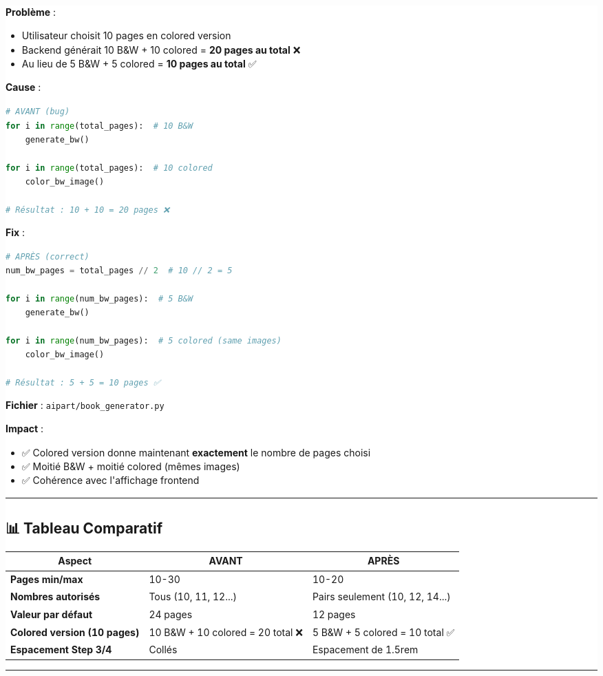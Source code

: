 **Problème** :
- Utilisateur choisit 10 pages en colored version
- Backend générait 10 B&W + 10 colored = **20 pages au total** ❌
- Au lieu de 5 B&W + 5 colored = **10 pages au total** ✅

**Cause** :
```python
# AVANT (bug)
for i in range(total_pages):  # 10 B&W
    generate_bw()

for i in range(total_pages):  # 10 colored
    color_bw_image()

# Résultat : 10 + 10 = 20 pages ❌
```

**Fix** :
```python
# APRÈS (correct)
num_bw_pages = total_pages // 2  # 10 // 2 = 5

for i in range(num_bw_pages):  # 5 B&W
    generate_bw()

for i in range(num_bw_pages):  # 5 colored (same images)
    color_bw_image()

# Résultat : 5 + 5 = 10 pages ✅
```

**Fichier** : `aipart/book_generator.py`

**Impact** :
- ✅ Colored version donne maintenant **exactement** le nombre de pages choisi
- ✅ Moitié B&W + moitié colored (mêmes images)
- ✅ Cohérence avec l'affichage frontend

---

## 📊 **Tableau Comparatif**

| Aspect | AVANT | APRÈS |
|--------|-------|-------|
| **Pages min/max** | 10-30 | 10-20 |
| **Nombres autorisés** | Tous (10, 11, 12...) | Pairs seulement (10, 12, 14...) |
| **Valeur par défaut** | 24 pages | 12 pages |
| **Colored version (10 pages)** | 10 B&W + 10 colored = 20 total ❌ | 5 B&W + 5 colored = 10 total ✅ |
| **Espacement Step 3/4** | Collés | Espacement de 1.5rem |

---
